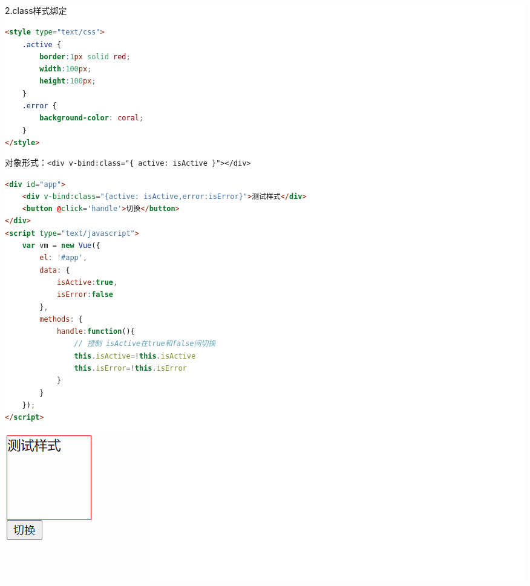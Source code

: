2.class样式绑定

```html
<style type="text/css">
    .active {
        border:1px solid red;
        width:100px;
        height:100px;
    }
    .error {
        background-color: coral;
    }
</style>
```

对象形式：`<div v-bind:class="{ active: isActive }"></div> `

```html
<div id="app">
    <div v-bind:class="{active: isActive,error:isError}">测试样式</div>
    <button @click='handle'>切换</button>
</div>
<script type="text/javascript">
    var vm = new Vue({
        el: '#app',
        data: {
            isActive:true,
            isError:false
        },
        methods: {
            handle:function(){
                // 控制 isActive在true和false间切换
                this.isActive=!this.isActive
                this.isError=!this.isError
            }
        }
    });
</script>
```

![](Vue基础开发/测试样式.gif)
